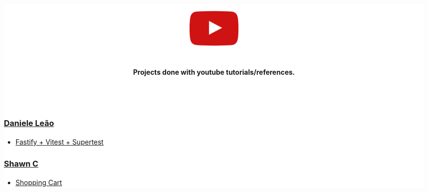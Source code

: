 <h1 align="center">
  <img src=".github/logo.png" width="100px" alt="logo" />
</h1>

<h4 align="center">
  Projects done with youtube tutorials/references.
</h4>

<br />
<br />


### [Daniele Leão](https://www.youtube.com/c/DanieleLe%C3%A3o)

- [Fastify + Vitest + Supertest](https://github.com/pablomaribondo/fastify-vitest-supertest)

### [Shawn C](https://www.youtube.com/c/ShawnChenTech)

- [Shopping Cart](https://github.com/pablomaribondo/shopping-cart)

  <kbd>